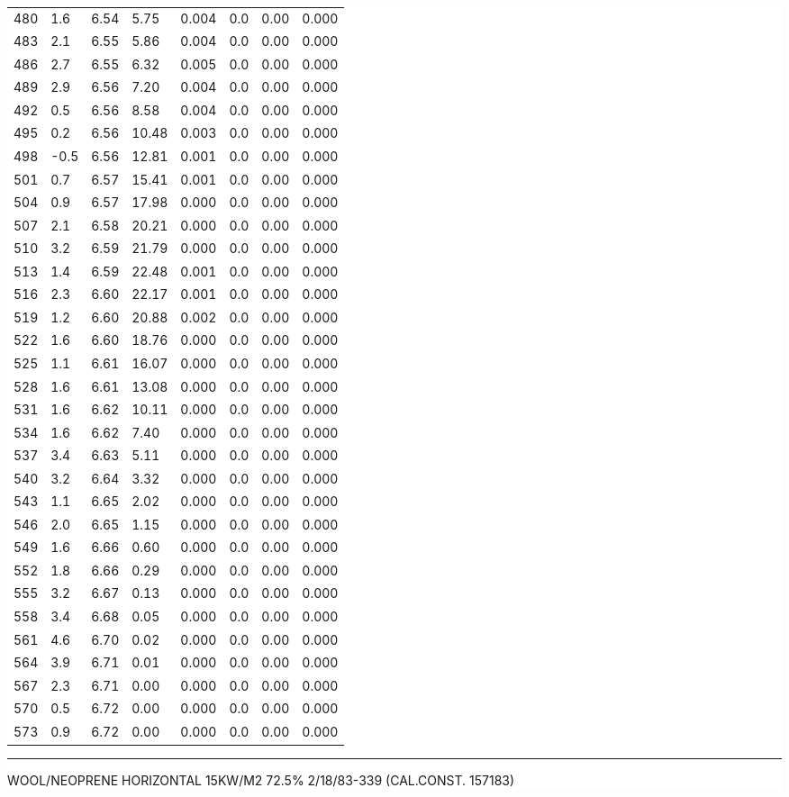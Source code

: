 | | | | | | | | |
|---|---|---|---|---|---|---|---|
| 480 | 1.6 | 6.54 | 5.75 | 0.004 | 0.0 | 0.00 | 0.000 |
| 483 | 2.1 | 6.55 | 5.86 | 0.004 | 0.0 | 0.00 | 0.000 |
| 486 | 2.7 | 6.55 | 6.32 | 0.005 | 0.0 | 0.00 | 0.000 |
| 489 | 2.9 | 6.56 | 7.20 | 0.004 | 0.0 | 0.00 | 0.000 |
| 492 | 0.5 | 6.56 | 8.58 | 0.004 | 0.0 | 0.00 | 0.000 |
| 495 | 0.2 | 6.56 | 10.48 | 0.003 | 0.0 | 0.00 | 0.000 |
| 498 | -0.5 | 6.56 | 12.81 | 0.001 | 0.0 | 0.00 | 0.000 |
| 501 | 0.7 | 6.57 | 15.41 | 0.001 | 0.0 | 0.00 | 0.000 |
| 504 | 0.9 | 6.57 | 17.98 | 0.000 | 0.0 | 0.00 | 0.000 |
| 507 | 2.1 | 6.58 | 20.21 | 0.000 | 0.0 | 0.00 | 0.000 |
| 510 | 3.2 | 6.59 | 21.79 | 0.000 | 0.0 | 0.00 | 0.000 |
| 513 | 1.4 | 6.59 | 22.48 | 0.001 | 0.0 | 0.00 | 0.000 |
| 516 | 2.3 | 6.60 | 22.17 | 0.001 | 0.0 | 0.00 | 0.000 |
| 519 | 1.2 | 6.60 | 20.88 | 0.002 | 0.0 | 0.00 | 0.000 |
| 522 | 1.6 | 6.60 | 18.76 | 0.000 | 0.0 | 0.00 | 0.000 |
| 525 | 1.1 | 6.61 | 16.07 | 0.000 | 0.0 | 0.00 | 0.000 |
| 528 | 1.6 | 6.61 | 13.08 | 0.000 | 0.0 | 0.00 | 0.000 |
| 531 | 1.6 | 6.62 | 10.11 | 0.000 | 0.0 | 0.00 | 0.000 |
| 534 | 1.6 | 6.62 | 7.40 | 0.000 | 0.0 | 0.00 | 0.000 |
| 537 | 3.4 | 6.63 | 5.11 | 0.000 | 0.0 | 0.00 | 0.000 |
| 540 | 3.2 | 6.64 | 3.32 | 0.000 | 0.0 | 0.00 | 0.000 |
| 543 | 1.1 | 6.65 | 2.02 | 0.000 | 0.0 | 0.00 | 0.000 |
| 546 | 2.0 | 6.65 | 1.15 | 0.000 | 0.0 | 0.00 | 0.000 |
| 549 | 1.6 | 6.66 | 0.60 | 0.000 | 0.0 | 0.00 | 0.000 |
| 552 | 1.8 | 6.66 | 0.29 | 0.000 | 0.0 | 0.00 | 0.000 |
| 555 | 3.2 | 6.67 | 0.13 | 0.000 | 0.0 | 0.00 | 0.000 |
| 558 | 3.4 | 6.68 | 0.05 | 0.000 | 0.0 | 0.00 | 0.000 |
| 561 | 4.6 | 6.70 | 0.02 | 0.000 | 0.0 | 0.00 | 0.000 |
| 564 | 3.9 | 6.71 | 0.01 | 0.000 | 0.0 | 0.00 | 0.000 |
| 567 | 2.3 | 6.71 | 0.00 | 0.000 | 0.0 | 0.00 | 0.000 |
| 570 | 0.5 | 6.72 | 0.00 | 0.000 | 0.0 | 0.00 | 0.000 |
| 573 | 0.9 | 6.72 | 0.00 | 0.000 | 0.0 | 0.00 | 0.000 |
---
WOOL/NEOPRENE HORIZONTAL 15KW/M2 72.5% 2/18/83-339 (CAL.CONST. 157183)
